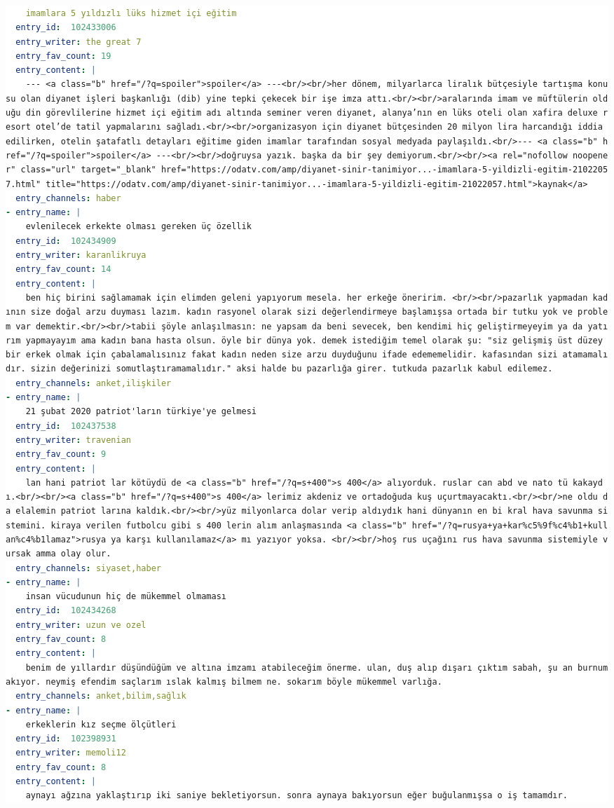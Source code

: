 ```yaml
    imamlara 5 yıldızlı lüks hizmet içi eğitim
  entry_id:  102433006
  entry_writer: the great 7
  entry_fav_count: 19
  entry_content: |
    --- <a class="b" href="/?q=spoiler">spoiler</a> ---<br/><br/>her dönem, milyarlarca liralık bütçesiyle tartışma konusu olan diyanet işleri başkanlığı (dib) yine tepki çekecek bir işe imza attı.<br/><br/>aralarında imam ve müftülerin olduğu din görevlilerine hizmet içi eğitim adı altında seminer veren diyanet, alanya’nın en lüks oteli olan xafira deluxe resort otel’de tatil yapmalarını sağladı.<br/><br/>organizasyon için diyanet bütçesinden 20 milyon lira harcandığı iddia edilirken, otelin şatafatlı detayları eğitime giden imamlar tarafından sosyal medyada paylaşıldı.<br/>--- <a class="b" href="/?q=spoiler">spoiler</a> ---<br/><br/>doğruysa yazık. başka da bir şey demiyorum.<br/><br/><a rel="nofollow noopener" class="url" target="_blank" href="https://odatv.com/amp/diyanet-sinir-tanimiyor...-imamlara-5-yildizli-egitim-21022057.html" title="https://odatv.com/amp/diyanet-sinir-tanimiyor...-imamlara-5-yildizli-egitim-21022057.html">kaynak</a>
  entry_channels: haber
- entry_name: |
    evlenilecek erkekte olması gereken üç özellik
  entry_id:  102434909
  entry_writer: karanlikruya
  entry_fav_count: 14
  entry_content: |
    ben hiç birini sağlamamak için elimden geleni yapıyorum mesela. her erkeğe öneririm. <br/><br/>pazarlık yapmadan kadının size doğal arzu duyması lazım. kadın rasyonel olarak sizi değerlendirmeye başlamışsa ortada bir tutku yok ve problem var demektir.<br/><br/>tabii şöyle anlaşılmasın: ne yapsam da beni sevecek, ben kendimi hiç geliştirmeyeyim ya da yatırım yapmayayım ama kadın bana hasta olsun. öyle bir dünya yok. demek istediğim temel olarak şu: "siz gelişmiş üst düzey bir erkek olmak için çabalamalısınız fakat kadın neden size arzu duyduğunu ifade edememelidir. kafasından sizi atamamalıdır. sizin değerinizi somutlaştıramamalıdır." aksi halde bu pazarlığa girer. tutkuda pazarlık kabul edilemez.
  entry_channels: anket,ilişkiler
- entry_name: |
    21 şubat 2020 patriot'ların türkiye'ye gelmesi
  entry_id:  102437538
  entry_writer: travenian
  entry_fav_count: 9
  entry_content: |
    lan hani patriot lar kötüydü de <a class="b" href="/?q=s+400">s 400</a> alıyorduk. ruslar can abd ve nato tü kakaydı.<br/><br/><a class="b" href="/?q=s+400">s 400</a> lerimiz akdeniz ve ortadoğuda kuş uçurtmayacaktı.<br/><br/>ne oldu da elalemin patriot larına kaldık.<br/><br/>yüz milyonlarca dolar verip aldıydık hani dünyanın en bi kral hava savunma sistemini. kiraya verilen futbolcu gibi s 400 lerin alım anlaşmasında <a class="b" href="/?q=rusya+ya+kar%c5%9f%c4%b1+kullan%c4%b1lamaz">rusya ya karşı kullanılamaz</a> mı yazıyor yoksa. <br/><br/>hoş rus uçağını rus hava savunma sistemiyle vursak amma olay olur.
  entry_channels: siyaset,haber
- entry_name: |
    insan vücudunun hiç de mükemmel olmaması
  entry_id:  102434268
  entry_writer: uzun ve ozel
  entry_fav_count: 8
  entry_content: |
    benim de yıllardır düşündüğüm ve altına imzamı atabileceğim önerme. ulan, duş alıp dışarı çıktım sabah, şu an burnum akıyor. neymiş efendim saçlarım ıslak kalmış bilmem ne. sokarım böyle mükemmel varlığa.
  entry_channels: anket,bilim,sağlık
- entry_name: |
    erkeklerin kız seçme ölçütleri
  entry_id:  102398931
  entry_writer: memoli12
  entry_fav_count: 8
  entry_content: |
    aynayı ağzına yaklaştırıp iki saniye bekletiyorsun. sonra aynaya bakıyorsun eğer buğulanmışsa o iş tamamdır.
```